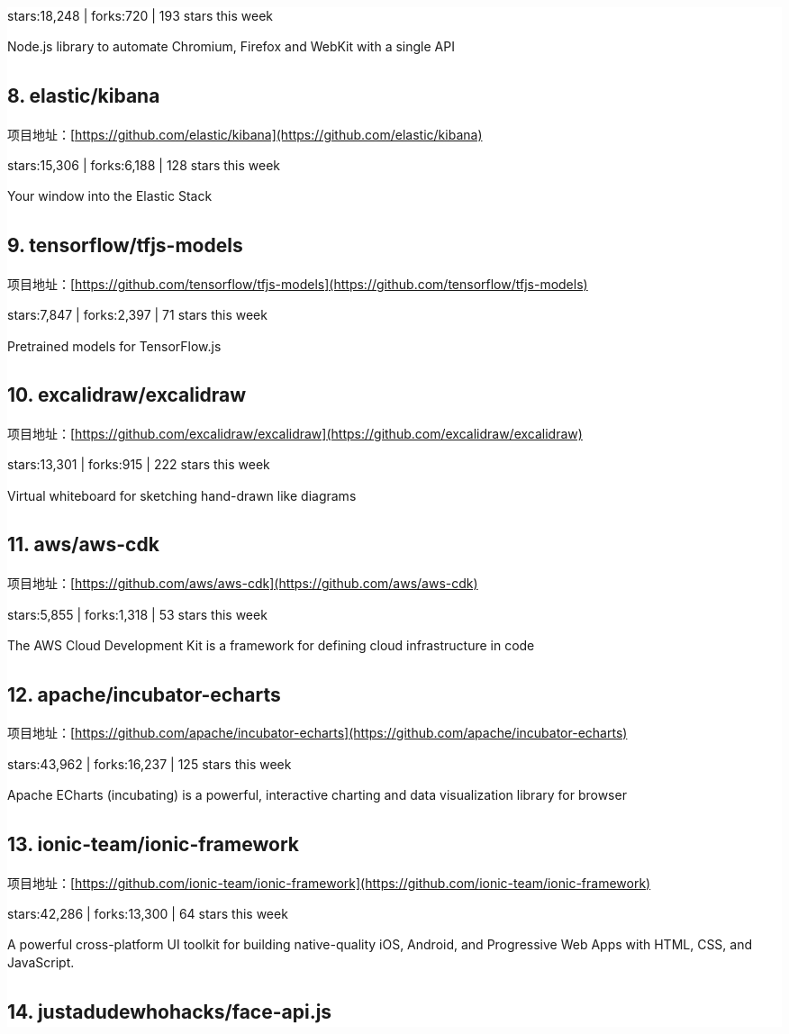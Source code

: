 stars:18,248 | forks:720 | 193 stars this week 

Node.js library to automate Chromium, Firefox and WebKit with a single API

## 8.  elastic/kibana

项目地址：[https://github.com/elastic/kibana](https://github.com/elastic/kibana)

stars:15,306 | forks:6,188 | 128 stars this week 

Your window into the Elastic Stack

## 9.  tensorflow/tfjs-models

项目地址：[https://github.com/tensorflow/tfjs-models](https://github.com/tensorflow/tfjs-models)

stars:7,847 | forks:2,397 | 71 stars this week 

Pretrained models for TensorFlow.js

## 10.  excalidraw/excalidraw

项目地址：[https://github.com/excalidraw/excalidraw](https://github.com/excalidraw/excalidraw)

stars:13,301 | forks:915 | 222 stars this week 

Virtual whiteboard for sketching hand-drawn like diagrams

## 11.  aws/aws-cdk

项目地址：[https://github.com/aws/aws-cdk](https://github.com/aws/aws-cdk)

stars:5,855 | forks:1,318 | 53 stars this week 

The AWS Cloud Development Kit is a framework for defining cloud infrastructure in code

## 12.  apache/incubator-echarts

项目地址：[https://github.com/apache/incubator-echarts](https://github.com/apache/incubator-echarts)

stars:43,962 | forks:16,237 | 125 stars this week 

Apache ECharts (incubating) is a powerful, interactive charting and data visualization library for browser

## 13.  ionic-team/ionic-framework

项目地址：[https://github.com/ionic-team/ionic-framework](https://github.com/ionic-team/ionic-framework)

stars:42,286 | forks:13,300 | 64 stars this week 

A powerful cross-platform UI toolkit for building native-quality iOS, Android, and Progressive Web Apps with HTML, CSS, and JavaScript.

## 14.  justadudewhohacks/face-api.js
